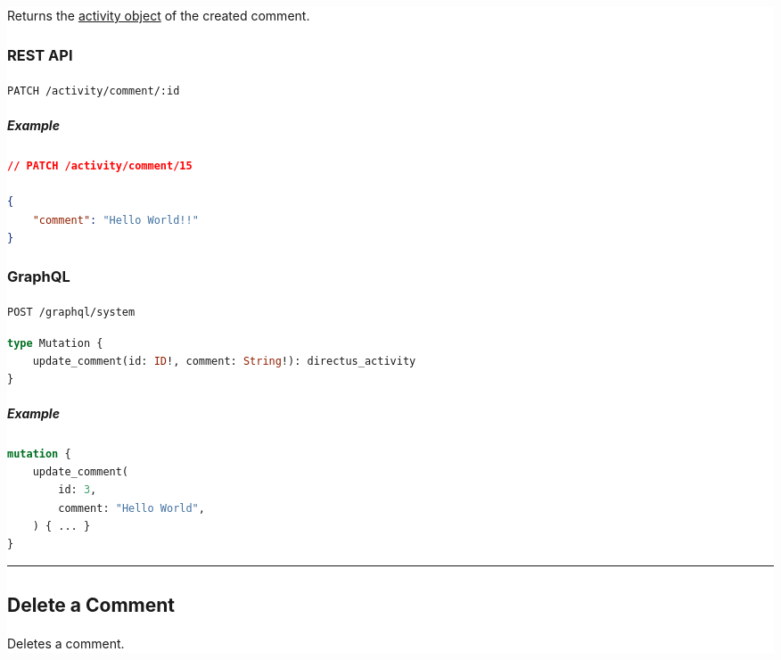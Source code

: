 Returns the [activity object](#the-activity-object) of the created comment.

</div>
<div class="right">

### REST API

```
PATCH /activity/comment/:id
```

##### Example

```json
// PATCH /activity/comment/15

{
	"comment": "Hello World!!"
}
```

### GraphQL

```
POST /graphql/system
```

```graphql
type Mutation {
	update_comment(id: ID!, comment: String!): directus_activity
}
```

##### Example

```graphql
mutation {
	update_comment(
		id: 3,
		comment: "Hello World",
	) { ... }
}
```

</div>
</div>

---

## Delete a Comment

Deletes a comment.

<div class="two-up">
<div class="left"></div>
<div class="right">
